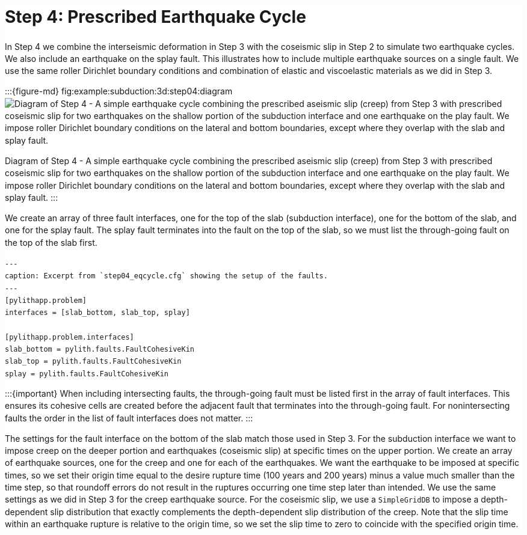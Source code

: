 # Step 4: Prescribed Earthquake Cycle

In Step 4 we combine the interseismic deformation in Step 3 with the coseismic slip in Step 2 to simulate two earthquake cycles.
We also include an earthquake on the splay fault.
This illustrates how to include multiple earthquake sources on a single fault.
We use the same roller Dirichlet boundary conditions and combination of elastic and viscoelastic materials as we did in Step 3.

:::{figure-md} fig:example:subduction:3d:step04:diagram
<img src="figs/subduction3d_step04_diagram.*" alt="Diagram of Step 4 - A simple earthquake cycle combining the prescribed aseismic slip (creep) from Step 3 with prescribed coseismic slip for two earthquakes on the shallow portion of the subduction interface and one earthquake on the play fault. We impose roller Dirichlet boundary conditions on the lateral and bottom boundaries, except where they overlap with the slab and splay fault." width="100%"/>

Diagram of Step 4 - A simple earthquake cycle combining the prescribed aseismic slip (creep) from Step 3 with prescribed coseismic slip for two earthquakes on the shallow portion of the subduction interface and one earthquake on the play fault.
We impose roller Dirichlet boundary conditions on the lateral and bottom boundaries, except where they overlap with the slab and splay fault.
:::

We create an array of three fault interfaces, one for the top of the slab (subduction interface), one for the bottom of the slab, and one for the splay fault.
The splay fault terminates into the fault on the top of the slab, so we must list the through-going fault on the top of the slab first.

```{code-block} cfg
---
caption: Excerpt from `step04_eqcycle.cfg` showing the setup of the faults.
---
[pylithapp.problem]
interfaces = [slab_bottom, slab_top, splay]

[pylithapp.problem.interfaces]
slab_bottom = pylith.faults.FaultCohesiveKin
slab_top = pylith.faults.FaultCohesiveKin
splay = pylith.faults.FaultCohesiveKin
```

:::{important}
When including intersecting faults, the through-going fault must be listed first in the array of fault interfaces.
This ensures its cohesive cells are created before the adjacent fault that terminates into the through-going fault.
For nonintersecting faults the order in the list of fault interfaces does not matter.
:::

The settings for the fault interface on the bottom of the slab match those used in Step 3.
For the subduction interface we want to impose creep on the deeper portion and earthquakes (coseismic slip) at specific times on the upper portion.
We create an array of earthquake sources, one for the creep and one for each of the earthquakes.
We want the earthquake to be imposed at specific times, so we set their origin time equal to the desire rupture time (100 years and 200 years) minus a value much smaller than the time step, so that roundoff errors do not result in the ruptures occurring one time step later than intended.
We use the same settings as we did in Step 3 for the creep earthquake source.
For the coseismic slip, we use a `SimpleGridDB` to impose a depth-dependent slip distribution that exactly complements the depth-dependent slip distribution of the creep.
Note that the slip time within an earthquake rupture is relative to the origin time, so we set the slip time to zero to coincide with the specified origin time.
